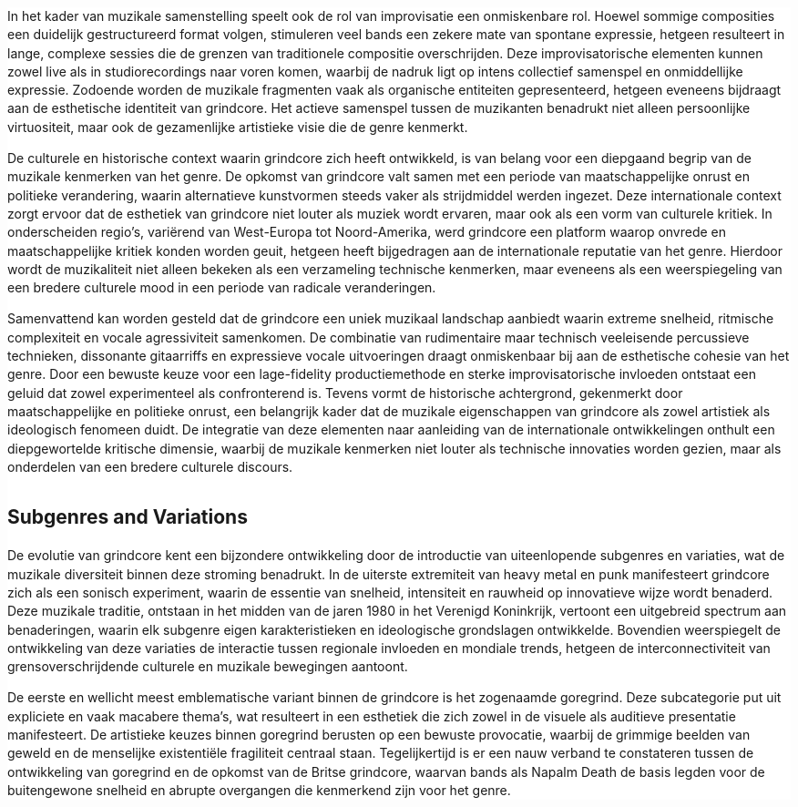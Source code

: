 In het kader van muzikale samenstelling speelt ook de rol van improvisatie een onmiskenbare rol.
Hoewel sommige composities een duidelijk gestructureerd format volgen, stimuleren veel bands een
zekere mate van spontane expressie, hetgeen resulteert in lange, complexe sessies die de grenzen van
traditionele compositie overschrijden. Deze improvisatorische elementen kunnen zowel live als in
studiorecordings naar voren komen, waarbij de nadruk ligt op intens collectief samenspel en
onmiddellijke expressie. Zodoende worden de muzikale fragmenten vaak als organische entiteiten
gepresenteerd, hetgeen eveneens bijdraagt aan de esthetische identiteit van grindcore. Het actieve
samenspel tussen de muzikanten benadrukt niet alleen persoonlijke virtuositeit, maar ook de
gezamenlijke artistieke visie die de genre kenmerkt.

De culturele en historische context waarin grindcore zich heeft ontwikkeld, is van belang voor een
diepgaand begrip van de muzikale kenmerken van het genre. De opkomst van grindcore valt samen met
een periode van maatschappelijke onrust en politieke verandering, waarin alternatieve kunstvormen
steeds vaker als strijdmiddel werden ingezet. Deze internationale context zorgt ervoor dat de
esthetiek van grindcore niet louter als muziek wordt ervaren, maar ook als een vorm van culturele
kritiek. In onderscheiden regio’s, variërend van West-Europa tot Noord-Amerika, werd grindcore een
platform waarop onvrede en maatschappelijke kritiek konden worden geuit, hetgeen heeft bijgedragen
aan de internationale reputatie van het genre. Hierdoor wordt de muzikaliteit niet alleen bekeken
als een verzameling technische kenmerken, maar eveneens als een weerspiegeling van een bredere
culturele mood in een periode van radicale veranderingen.

Samenvattend kan worden gesteld dat de grindcore een uniek muzikaal landschap aanbiedt waarin
extreme snelheid, ritmische complexiteit en vocale agressiviteit samenkomen. De combinatie van
rudimentaire maar technisch veeleisende percussieve technieken, dissonante gitaarriffs en
expressieve vocale uitvoeringen draagt onmiskenbaar bij aan de esthetische cohesie van het genre.
Door een bewuste keuze voor een lage-fidelity productiemethode en sterke improvisatorische invloeden
ontstaat een geluid dat zowel experimenteel als confronterend is. Tevens vormt de historische
achtergrond, gekenmerkt door maatschappelijke en politieke onrust, een belangrijk kader dat de
muzikale eigenschappen van grindcore als zowel artistiek als ideologisch fenomeen duidt. De
integratie van deze elementen naar aanleiding van de internationale ontwikkelingen onthult een
diepgewortelde kritische dimensie, waarbij de muzikale kenmerken niet louter als technische
innovaties worden gezien, maar als onderdelen van een bredere culturele discours.

## Subgenres and Variations

De evolutie van grindcore kent een bijzondere ontwikkeling door de introductie van uiteenlopende
subgenres en variaties, wat de muzikale diversiteit binnen deze stroming benadrukt. In de uiterste
extremiteit van heavy metal en punk manifesteert grindcore zich als een sonisch experiment, waarin
de essentie van snelheid, intensiteit en rauwheid op innovatieve wijze wordt benaderd. Deze muzikale
traditie, ontstaan in het midden van de jaren 1980 in het Verenigd Koninkrijk, vertoont een
uitgebreid spectrum aan benaderingen, waarin elk subgenre eigen karakteristieken en ideologische
grondslagen ontwikkelde. Bovendien weerspiegelt de ontwikkeling van deze variaties de interactie
tussen regionale invloeden en mondiale trends, hetgeen de interconnectiviteit van
grensoverschrijdende culturele en muzikale bewegingen aantoont.

De eerste en wellicht meest emblematische variant binnen de grindcore is het zogenaamde goregrind.
Deze subcategorie put uit expliciete en vaak macabere thema’s, wat resulteert in een esthetiek die
zich zowel in de visuele als auditieve presentatie manifesteert. De artistieke keuzes binnen
goregrind berusten op een bewuste provocatie, waarbij de grimmige beelden van geweld en de
menselijke existentiële fragiliteit centraal staan. Tegelijkertijd is er een nauw verband te
constateren tussen de ontwikkeling van goregrind en de opkomst van de Britse grindcore, waarvan
bands als Napalm Death de basis legden voor de buitengewone snelheid en abrupte overgangen die
kenmerkend zijn voor het genre.
